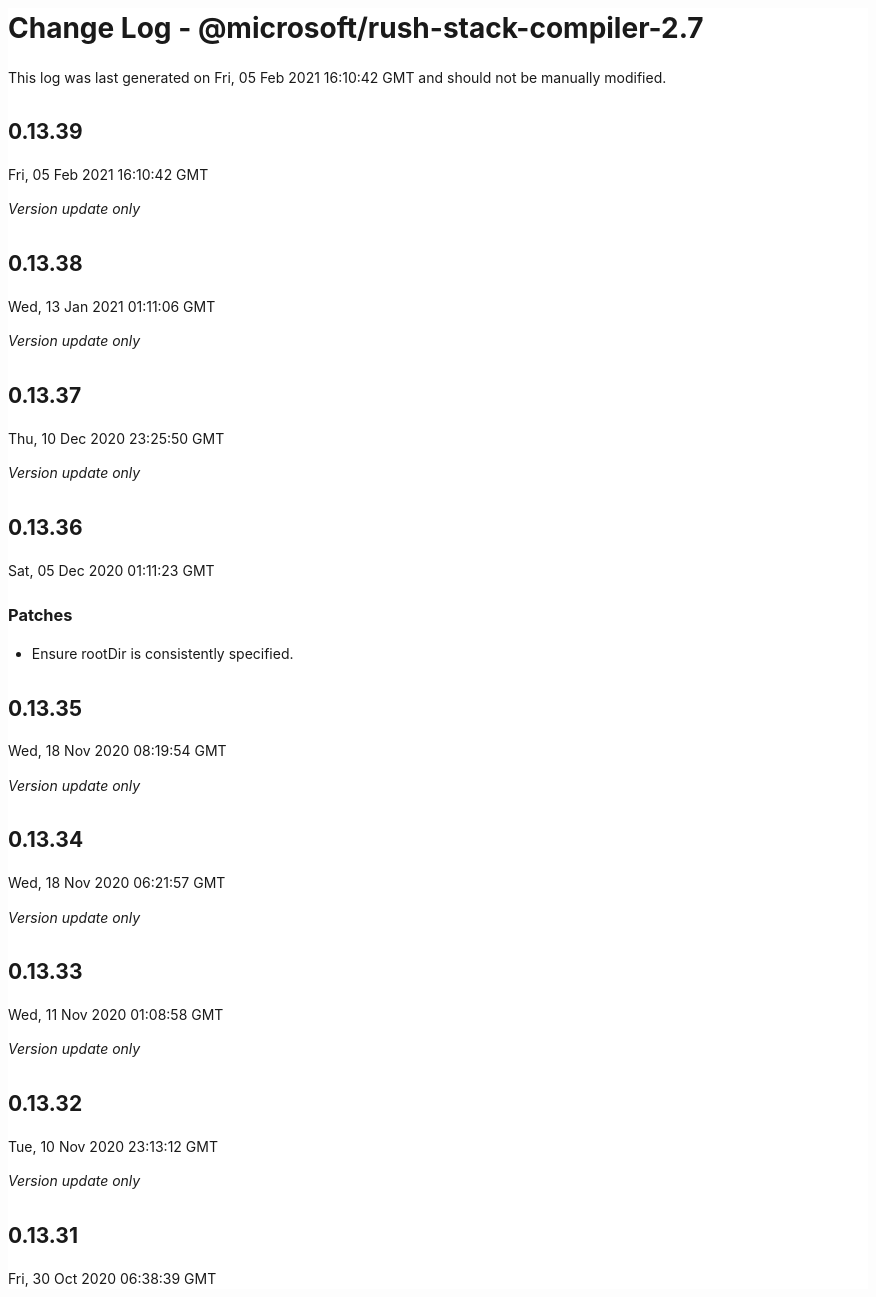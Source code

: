# Change Log - @microsoft/rush-stack-compiler-2.7

This log was last generated on Fri, 05 Feb 2021 16:10:42 GMT and should not be manually modified.

## 0.13.39
Fri, 05 Feb 2021 16:10:42 GMT

_Version update only_

## 0.13.38
Wed, 13 Jan 2021 01:11:06 GMT

_Version update only_

## 0.13.37
Thu, 10 Dec 2020 23:25:50 GMT

_Version update only_

## 0.13.36
Sat, 05 Dec 2020 01:11:23 GMT

### Patches

- Ensure rootDir is consistently specified.

## 0.13.35
Wed, 18 Nov 2020 08:19:54 GMT

_Version update only_

## 0.13.34
Wed, 18 Nov 2020 06:21:57 GMT

_Version update only_

## 0.13.33
Wed, 11 Nov 2020 01:08:58 GMT

_Version update only_

## 0.13.32
Tue, 10 Nov 2020 23:13:12 GMT

_Version update only_

## 0.13.31
Fri, 30 Oct 2020 06:38:39 GMT
